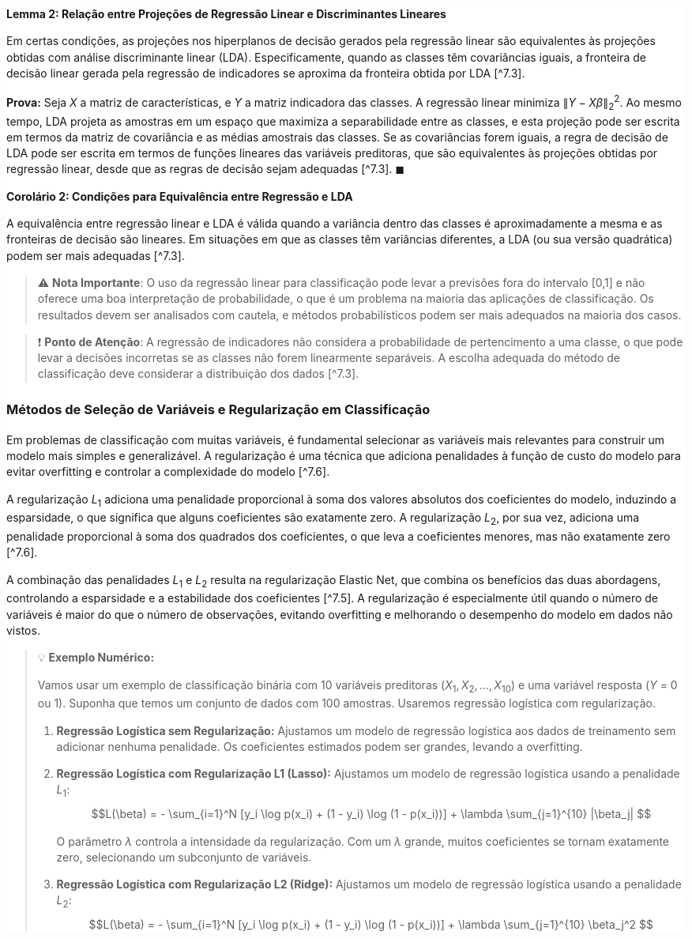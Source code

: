 **Lemma 2:  Relação entre Projeções de Regressão Linear e Discriminantes Lineares**

Em certas condições, as projeções nos hiperplanos de decisão gerados pela regressão linear são equivalentes às projeções obtidas com análise discriminante linear (LDA). Especificamente, quando as classes têm covariâncias iguais, a fronteira de decisão linear gerada pela regressão de indicadores se aproxima da fronteira obtida por LDA [^7.3].

**Prova:** Seja $X$ a matriz de características, e $Y$ a matriz indicadora das classes.  A regressão linear minimiza $\|Y - X\beta\|_2^2$.  Ao mesmo tempo, LDA projeta as amostras em um espaço que maximiza a separabilidade entre as classes, e esta projeção pode ser escrita em termos da matriz de covariância e as médias amostrais das classes. Se as covariâncias forem iguais, a regra de decisão de LDA pode ser escrita em termos de funções lineares das variáveis preditoras, que são equivalentes às projeções obtidas por regressão linear, desde que as regras de decisão sejam adequadas [^7.3]. $\blacksquare$

**Corolário 2: Condições para Equivalência entre Regressão e LDA**

A equivalência entre regressão linear e LDA é válida quando a variância dentro das classes é aproximadamente a mesma e as fronteiras de decisão são lineares. Em situações em que as classes têm variâncias diferentes, a LDA (ou sua versão quadrática) podem ser mais adequadas [^7.3].

> ⚠️ **Nota Importante**: O uso da regressão linear para classificação pode levar a previsões fora do intervalo [0,1] e não oferece uma boa interpretação de probabilidade, o que é um problema na maioria das aplicações de classificação. Os resultados devem ser analisados com cautela, e métodos probabilísticos podem ser mais adequados na maioria dos casos.

> ❗ **Ponto de Atenção**: A regressão de indicadores não considera a probabilidade de pertencimento a uma classe, o que pode levar a decisões incorretas se as classes não forem linearmente separáveis. A escolha adequada do método de classificação deve considerar a distribuição dos dados [^7.3].

### Métodos de Seleção de Variáveis e Regularização em Classificação

Em problemas de classificação com muitas variáveis, é fundamental selecionar as variáveis mais relevantes para construir um modelo mais simples e generalizável. A regularização é uma técnica que adiciona penalidades à função de custo do modelo para evitar overfitting e controlar a complexidade do modelo [^7.6].

A regularização $L_1$ adiciona uma penalidade proporcional à soma dos valores absolutos dos coeficientes do modelo, induzindo a esparsidade, o que significa que alguns coeficientes são exatamente zero. A regularização $L_2$, por sua vez, adiciona uma penalidade proporcional à soma dos quadrados dos coeficientes, o que leva a coeficientes menores, mas não exatamente zero [^7.6].

A combinação das penalidades $L_1$ e $L_2$ resulta na regularização Elastic Net, que combina os benefícios das duas abordagens, controlando a esparsidade e a estabilidade dos coeficientes [^7.5]. A regularização é especialmente útil quando o número de variáveis é maior do que o número de observações, evitando overfitting e melhorando o desempenho do modelo em dados não vistos.

> 💡 **Exemplo Numérico:**
>
> Vamos usar um exemplo de classificação binária com 10 variáveis preditoras ($X_1, X_2, ..., X_{10}$) e uma variável resposta ($Y$ = 0 ou 1). Suponha que temos um conjunto de dados com 100 amostras. Usaremos regressão logística com regularização.
>
> 1.  **Regressão Logística sem Regularização:** Ajustamos um modelo de regressão logística aos dados de treinamento sem adicionar nenhuma penalidade. Os coeficientes estimados podem ser grandes, levando a overfitting.
> 2.  **Regressão Logística com Regularização L1 (Lasso):** Ajustamos um modelo de regressão logística usando a penalidade $L_1$:
> $$L(\beta) = - \sum_{i=1}^N [y_i \log p(x_i) + (1 - y_i) \log (1 - p(x_i))] + \lambda \sum_{j=1}^{10} |\beta_j| $$
>
>     O parâmetro $\lambda$ controla a intensidade da regularização. Com um $\lambda$ grande, muitos coeficientes se tornam exatamente zero, selecionando um subconjunto de variáveis.
> 3.  **Regressão Logística com Regularização L2 (Ridge):** Ajustamos um modelo de regressão logística usando a penalidade $L_2$:
> $$L(\beta) = - \sum_{i=1}^N [y_i \log p(x_i) + (1 - y_i) \log (1 - p(x_i))] + \lambda \sum_{j=1}^{10} \beta_j^2 $$